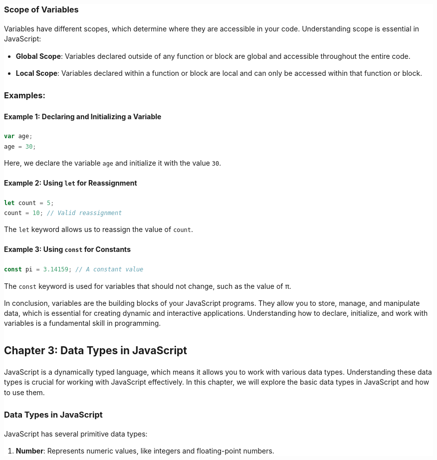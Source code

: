 ### Scope of Variables

Variables have different scopes, which determine where they are accessible in your code. Understanding scope is essential in JavaScript:

* **Global Scope**: Variables declared outside of any function or block are global and accessible throughout the entire code.
    
* **Local Scope**: Variables declared within a function or block are local and can only be accessed within that function or block.
    

### Examples:

#### Example 1: Declaring and Initializing a Variable

```javascript
var age;
age = 30;
```

Here, we declare the variable `age` and initialize it with the value `30`.

#### Example 2: Using `let` for Reassignment

```javascript
let count = 5;
count = 10; // Valid reassignment
```

The `let` keyword allows us to reassign the value of `count`.

#### Example 3: Using `const` for Constants

```javascript
const pi = 3.14159; // A constant value
```

The `const` keyword is used for variables that should not change, such as the value of π.

In conclusion, variables are the building blocks of your JavaScript programs. They allow you to store, manage, and manipulate data, which is essential for creating dynamic and interactive applications. Understanding how to declare, initialize, and work with variables is a fundamental skill in programming.

## Chapter 3: Data Types in JavaScript

JavaScript is a dynamically typed language, which means it allows you to work with various data types. Understanding these data types is crucial for working with JavaScript effectively. In this chapter, we will explore the basic data types in JavaScript and how to use them.

### Data Types in JavaScript

JavaScript has several primitive data types:

1. **Number**: Represents numeric values, like integers and floating-point numbers.
    